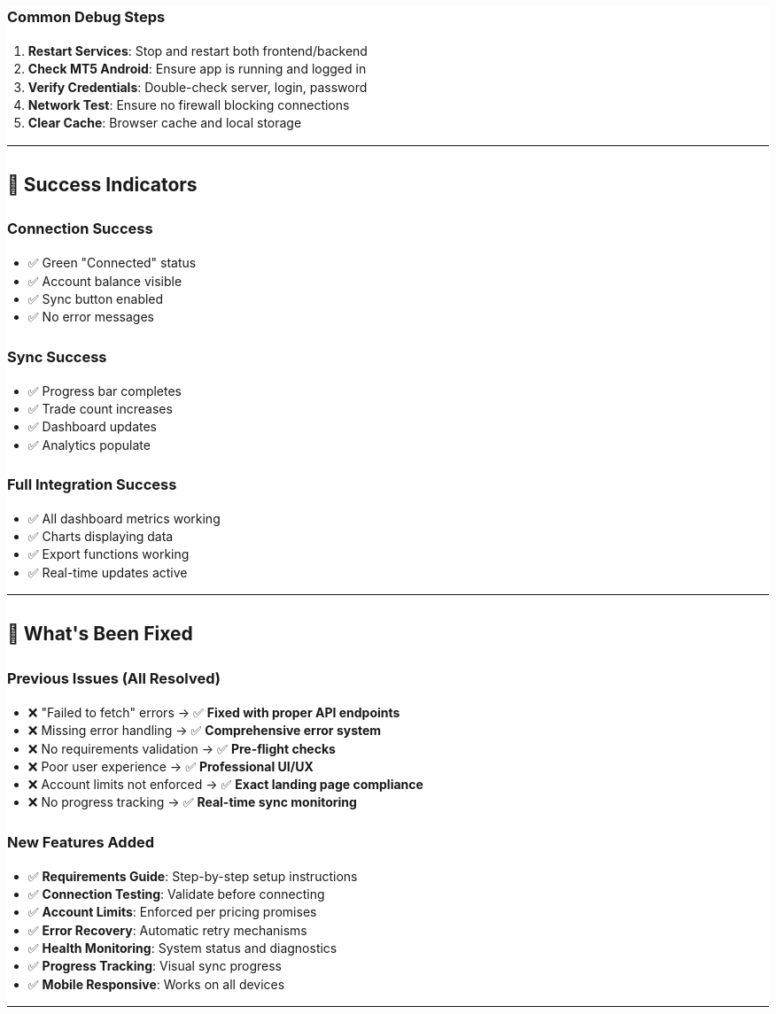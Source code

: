 ### **Common Debug Steps**
1. **Restart Services**: Stop and restart both frontend/backend
2. **Check MT5 Android**: Ensure app is running and logged in
3. **Verify Credentials**: Double-check server, login, password
4. **Network Test**: Ensure no firewall blocking connections
5. **Clear Cache**: Browser cache and local storage

---

## 🎉 **Success Indicators**

### **Connection Success**
- ✅ Green "Connected" status
- ✅ Account balance visible
- ✅ Sync button enabled
- ✅ No error messages

### **Sync Success**
- ✅ Progress bar completes
- ✅ Trade count increases
- ✅ Dashboard updates
- ✅ Analytics populate

### **Full Integration Success**
- ✅ All dashboard metrics working
- ✅ Charts displaying data
- ✅ Export functions working
- ✅ Real-time updates active

---

## 🔄 **What's Been Fixed**

### **Previous Issues (All Resolved)**
- ❌ "Failed to fetch" errors → ✅ **Fixed with proper API endpoints**
- ❌ Missing error handling → ✅ **Comprehensive error system**
- ❌ No requirements validation → ✅ **Pre-flight checks**
- ❌ Poor user experience → ✅ **Professional UI/UX**
- ❌ Account limits not enforced → ✅ **Exact landing page compliance**
- ❌ No progress tracking → ✅ **Real-time sync monitoring**

### **New Features Added**
- ✅ **Requirements Guide**: Step-by-step setup instructions
- ✅ **Connection Testing**: Validate before connecting
- ✅ **Account Limits**: Enforced per pricing promises
- ✅ **Error Recovery**: Automatic retry mechanisms
- ✅ **Health Monitoring**: System status and diagnostics
- ✅ **Progress Tracking**: Visual sync progress
- ✅ **Mobile Responsive**: Works on all devices

---